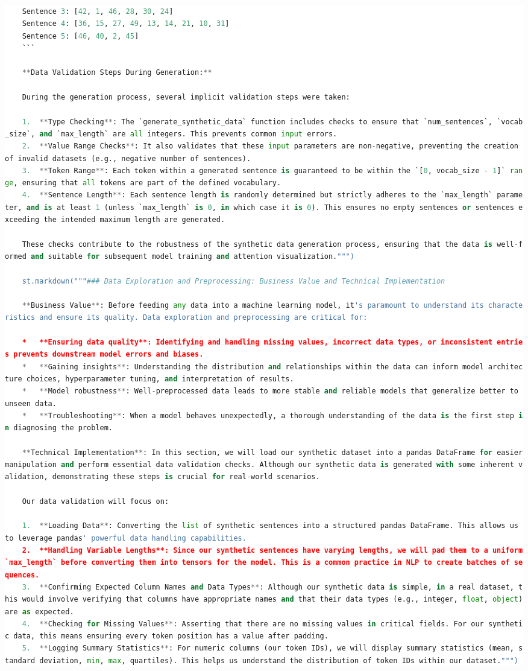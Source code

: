 ```python
    Sentence 3: [42, 1, 46, 28, 30, 24]
    Sentence 4: [36, 15, 27, 49, 13, 14, 21, 10, 31]
    Sentence 5: [46, 40, 2, 45]
    ```

    **Data Validation Steps During Generation:**

    During the generation process, several implicit validation steps were taken:

    1.  **Type Checking**: The `generate_synthetic_data` function includes checks to ensure that `num_sentences`, `vocab_size`, and `max_length` are all integers. This prevents common input errors.
    2.  **Value Range Checks**: It also validates that these input parameters are non-negative, preventing the creation of invalid datasets (e.g., negative number of sentences).
    3.  **Token Range**: Each token within a generated sentence is guaranteed to be within the `[0, vocab_size - 1]` range, ensuring that all tokens are part of the defined vocabulary.
    4.  **Sentence Length**: Each sentence length is randomly determined but strictly adheres to the `max_length` parameter, and is at least 1 (unless `max_length` is 0, in which case it is 0). This ensures no empty sentences or sentences exceeding the intended maximum length are generated.

    These checks contribute to the robustness of the synthetic data generation process, ensuring that the data is well-formed and suitable for subsequent model training and attention visualization.""")

    st.markdown("""### Data Exploration and Preprocessing: Business Value and Technical Implementation

    **Business Value**: Before feeding any data into a machine learning model, it's paramount to understand its characteristics and ensure its quality. Data exploration and preprocessing are critical for:

    *   **Ensuring data quality**: Identifying and handling missing values, incorrect data types, or inconsistent entries prevents downstream model errors and biases.
    *   **Gaining insights**: Understanding the distribution and relationships within the data can inform model architecture choices, hyperparameter tuning, and interpretation of results.
    *   **Model robustness**: Well-preprocessed data leads to more stable and reliable models that generalize better to unseen data.
    *   **Troubleshooting**: When a model behaves unexpectedly, a thorough understanding of the data is the first step in diagnosing the problem.

    **Technical Implementation**: In this section, we will load our synthetic dataset into a pandas DataFrame for easier manipulation and perform essential data validation checks. Although our synthetic data is generated with some inherent validation, demonstrating these steps is crucial for real-world scenarios.

    Our data validation will focus on:

    1.  **Loading Data**: Converting the list of synthetic sentences into a structured pandas DataFrame. This allows us to leverage pandas' powerful data handling capabilities.
    2.  **Handling Variable Lengths**: Since our synthetic sentences have varying lengths, we will pad them to a uniform `max_length` before converting them into tensors for the model. This is a common practice in NLP to create batches of sequences.
    3.  **Confirming Expected Column Names and Data Types**: Although our synthetic data is simple, in a real dataset, this would involve verifying that columns have appropriate names and that their data types (e.g., integer, float, object) are as expected.
    4.  **Checking for Missing Values**: Asserting that there are no missing values in critical fields. For our synthetic data, this means ensuring every token position has a value after padding.
    5.  **Logging Summary Statistics**: For numeric columns (our token IDs), we will display summary statistics (mean, standard deviation, min, max, quartiles). This helps us understand the distribution of token IDs within our dataset.""")
```
